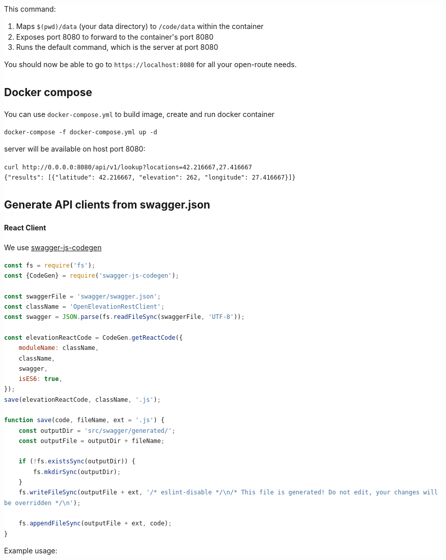 This command:

1. Maps `$(pwd)/data` (your data directory) to `/code/data` within the container
2. Exposes port 8080 to forward to the container's port 8080
3. Runs the default command, which is the server at port 8080

You should now be able to go to `https://localhost:8080` for all your open-route needs.

## Docker compose
You can use `docker-compose.yml` to build image, create and run docker container
```
docker-compose -f docker-compose.yml up -d
```
server will be available on host port 8080: 
```
curl http://0.0.0.0:8080/api/v1/lookup?locations=42.216667,27.416667
{"results": [{"latitude": 42.216667, "elevation": 262, "longitude": 27.416667}]}
```

## Generate API clients from swagger.json
#### React Client
We use [swagger-js-codegen](https://github.com/wcandillon/swagger-js-codegen)
```javascript
const fs = require('fs');
const {CodeGen} = require('swagger-js-codegen');

const swaggerFile = 'swagger/swagger.json';
const className = 'OpenElevationRestClient';
const swagger = JSON.parse(fs.readFileSync(swaggerFile, 'UTF-8'));

const elevationReactCode = CodeGen.getReactCode({
    moduleName: className,
    className,
    swagger,
    isES6: true,
});
save(elevationReactCode, className, '.js');

function save(code, fileName, ext = '.js') {
    const outputDir = 'src/swagger/generated/';
    const outputFile = outputDir + fileName;

    if (!fs.existsSync(outputDir)) {
        fs.mkdirSync(outputDir);
    }
    fs.writeFileSync(outputFile + ext, '/* eslint-disable */\n/* This file is generated! Do not edit, your changes will be overridden */\n');

    fs.appendFileSync(outputFile + ext, code);
}
```
Example usage:
